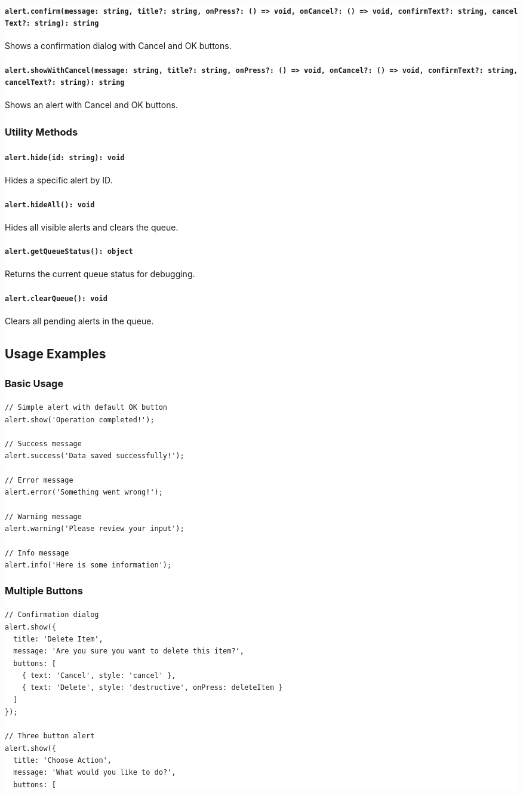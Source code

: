 #### `alert.confirm(message: string, title?: string, onPress?: () => void, onCancel?: () => void, confirmText?: string, cancelText?: string): string`
Shows a confirmation dialog with Cancel and OK buttons.

#### `alert.showWithCancel(message: string, title?: string, onPress?: () => void, onCancel?: () => void, confirmText?: string, cancelText?: string): string`
Shows an alert with Cancel and OK buttons.

### Utility Methods

#### `alert.hide(id: string): void`
Hides a specific alert by ID.

#### `alert.hideAll(): void`
Hides all visible alerts and clears the queue.

#### `alert.getQueueStatus(): object`
Returns the current queue status for debugging.

#### `alert.clearQueue(): void`
Clears all pending alerts in the queue.

## Usage Examples

### Basic Usage

```tsx
// Simple alert with default OK button
alert.show('Operation completed!');

// Success message
alert.success('Data saved successfully!');

// Error message
alert.error('Something went wrong!');

// Warning message
alert.warning('Please review your input');

// Info message
alert.info('Here is some information');
```

### Multiple Buttons

```tsx
// Confirmation dialog
alert.show({
  title: 'Delete Item',
  message: 'Are you sure you want to delete this item?',
  buttons: [
    { text: 'Cancel', style: 'cancel' },
    { text: 'Delete', style: 'destructive', onPress: deleteItem }
  ]
});

// Three button alert
alert.show({
  title: 'Choose Action',
  message: 'What would you like to do?',
  buttons: [
```